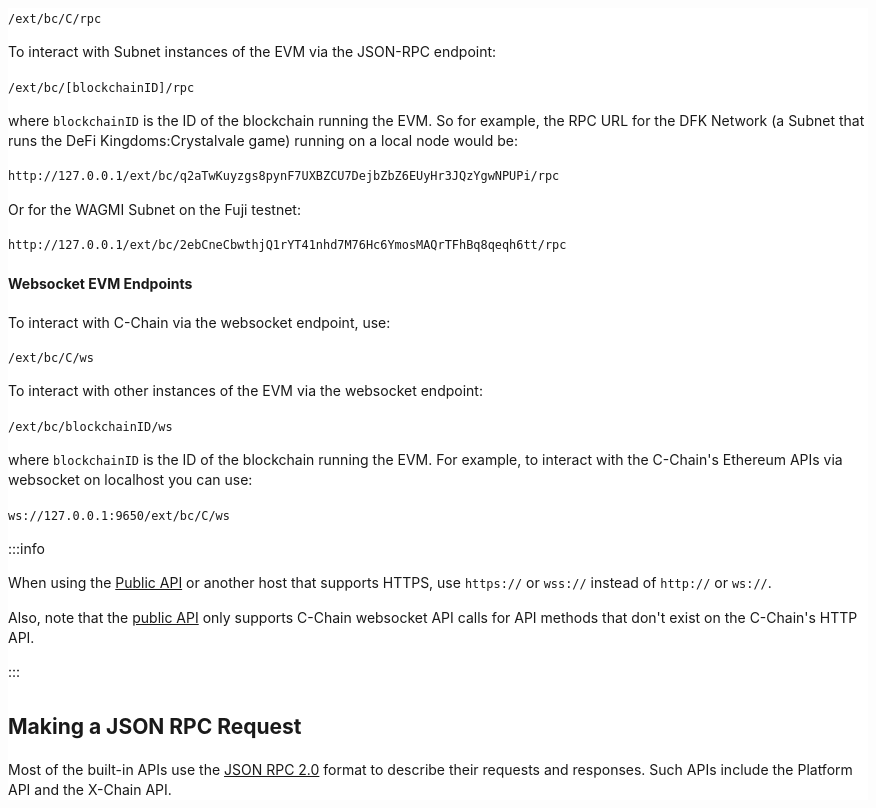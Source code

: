 ```sh
/ext/bc/C/rpc
```

To interact with Subnet instances of the EVM via the JSON-RPC endpoint:

```sh
/ext/bc/[blockchainID]/rpc
```

where `blockchainID` is the ID of the blockchain running the EVM. So for
example, the RPC URL for the DFK Network (a Subnet that runs the DeFi Kingdoms:Crystalvale game) 
running on a local node would be:

```sh
http://127.0.0.1/ext/bc/q2aTwKuyzgs8pynF7UXBZCU7DejbZbZ6EUyHr3JQzYgwNPUPi/rpc
```

Or for the WAGMI Subnet on the Fuji testnet:

```sh
http://127.0.0.1/ext/bc/2ebCneCbwthjQ1rYT41nhd7M76Hc6YmosMAQrTFhBq8qeqh6tt/rpc
```

#### Websocket EVM Endpoints

To interact with C-Chain via the websocket endpoint, use:

```sh
/ext/bc/C/ws
```

To interact with other instances of the EVM via the websocket endpoint:

```sh
/ext/bc/blockchainID/ws
```

where `blockchainID` is the ID of the blockchain running the EVM. For example,
to interact with the C-Chain's Ethereum APIs via websocket on localhost you can
use:

```sh
ws://127.0.0.1:9650/ext/bc/C/ws
```

:::info 

When using the [Public API](/apis/avalanchego/public-api-server) or another host
that supports HTTPS, use `https://` or `wss://` instead of `http://` or `ws://`.

Also, note that the [public API](/apis/avalanchego/public-api-server#supported-apis) only
supports C-Chain websocket API calls for API methods that don't exist on the
C-Chain's HTTP API. 

:::

## Making a JSON RPC Request

Most of the built-in APIs use the [JSON RPC
2.0](https://www.jsonrpc.org/specification) format to describe their requests
and responses. Such APIs include the Platform API and the X-Chain API.
